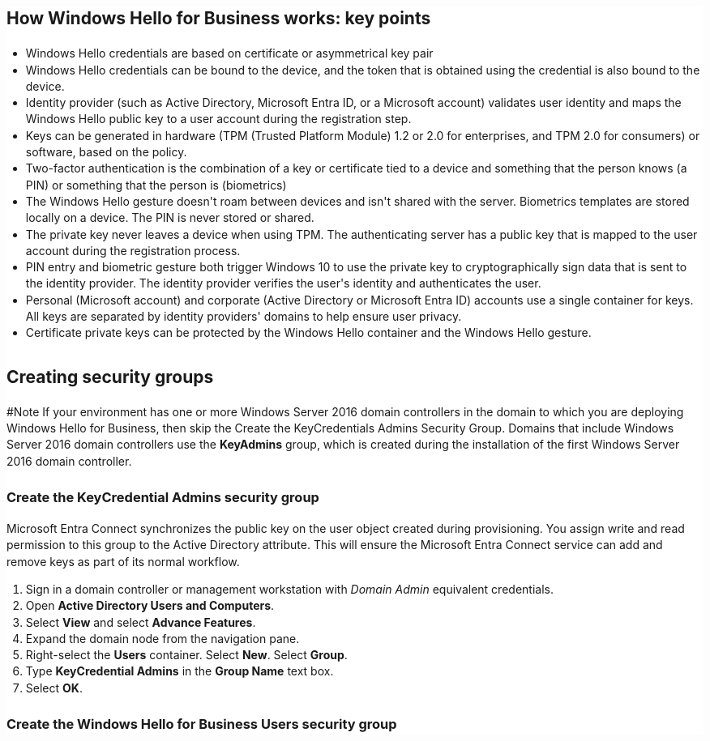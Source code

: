 
## How Windows Hello for Business works: key points

- Windows Hello credentials are based on certificate or asymmetrical key pair
- Windows Hello credentials can be bound to the device, and the token that is obtained using the credential is also bound to the device.
- Identity provider (such as Active Directory, Microsoft Entra ID, or a Microsoft account) validates user identity and maps the Windows Hello public key to a user account during the registration step.
- Keys can be generated in hardware (TPM (Trusted Platform Module) 1.2 or 2.0 for enterprises, and TPM 2.0 for consumers) or software, based on the policy.
- Two-factor authentication is the combination of a key or certificate tied to a device and something that the person knows (a PIN) or something that the person is (biometrics)
- The Windows Hello gesture doesn't roam between devices and isn't shared with the server. Biometrics templates are stored locally on a device. The PIN is never stored or shared.
- The private key never leaves a device when using TPM. The authenticating server has a public key that is mapped to the user account during the registration process.
- PIN entry and biometric gesture both trigger Windows 10 to use the private key to cryptographically sign data that is sent to the identity provider. The identity provider verifies the user's identity and authenticates the user.
- Personal (Microsoft account) and corporate (Active Directory or Microsoft Entra ID) accounts use a single container for keys. All keys are separated by identity providers' domains to help ensure user privacy.
- Certificate private keys can be protected by the Windows Hello container and the Windows Hello gesture.

## Creating security groups

#Note If your environment has one or more Windows Server 2016 domain controllers in the domain to which you are deploying Windows Hello for Business, then skip the Create the KeyCredentials Admins Security Group. Domains that include Windows Server 2016 domain controllers use the **KeyAdmins** group, which is created during the installation of the first Windows Server 2016 domain controller.

### Create the KeyCredential Admins security group

Microsoft Entra Connect synchronizes the public key on the user object created during provisioning. You assign write and read permission to this group to the Active Directory attribute. This will ensure the Microsoft Entra Connect service can add and remove keys as part of its normal workflow.

1. Sign in a domain controller or management workstation with _Domain Admin_ equivalent credentials.
2. Open **Active Directory Users and Computers**.
3. Select **View** and select **Advance Features**.
4. Expand the domain node from the navigation pane.
5. Right-select the **Users** container. Select **New**. Select **Group**.
6. Type **KeyCredential Admins** in the **Group Name** text box.
7. Select **OK**.

### Create the Windows Hello for Business Users security group
